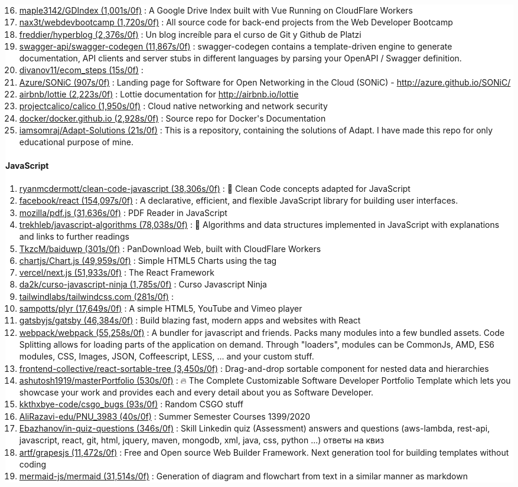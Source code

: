 16. [maple3142/GDIndex (1,001s/0f)](https://github.com/maple3142/GDIndex) : A Google Drive Index built with Vue Running on CloudFlare Workers
17. [nax3t/webdevbootcamp (1,720s/0f)](https://github.com/nax3t/webdevbootcamp) : All source code for back-end projects from the Web Developer Bootcamp
18. [freddier/hyperblog (2,376s/0f)](https://github.com/freddier/hyperblog) : Un blog increíble para el curso de Git y Github de Platzi
19. [swagger-api/swagger-codegen (11,867s/0f)](https://github.com/swagger-api/swagger-codegen) : swagger-codegen contains a template-driven engine to generate documentation, API clients and server stubs in different languages by parsing your OpenAPI / Swagger definition.
20. [divanov11/ecom_steps (15s/0f)](https://github.com/divanov11/ecom_steps) : 
21. [Azure/SONiC (907s/0f)](https://github.com/Azure/SONiC) : Landing page for Software for Open Networking in the Cloud (SONiC) - http://azure.github.io/SONiC/
22. [airbnb/lottie (2,223s/0f)](https://github.com/airbnb/lottie) : Lottie documentation for http://airbnb.io/lottie
23. [projectcalico/calico (1,950s/0f)](https://github.com/projectcalico/calico) : Cloud native networking and network security
24. [docker/docker.github.io (2,928s/0f)](https://github.com/docker/docker.github.io) : Source repo for Docker's Documentation
25. [iamsomraj/Adapt-Solutions (21s/0f)](https://github.com/iamsomraj/Adapt-Solutions) : This is a repository, containing the solutions of Adapt. I have made this repo for only educational purpose of mine.

#### JavaScript
1. [ryanmcdermott/clean-code-javascript (38,306s/0f)](https://github.com/ryanmcdermott/clean-code-javascript) : 🛁 Clean Code concepts adapted for JavaScript
2. [facebook/react (154,097s/0f)](https://github.com/facebook/react) : A declarative, efficient, and flexible JavaScript library for building user interfaces.
3. [mozilla/pdf.js (31,636s/0f)](https://github.com/mozilla/pdf.js) : PDF Reader in JavaScript
4. [trekhleb/javascript-algorithms (78,038s/0f)](https://github.com/trekhleb/javascript-algorithms) : 📝 Algorithms and data structures implemented in JavaScript with explanations and links to further readings
5. [TkzcM/baiduwp (301s/0f)](https://github.com/TkzcM/baiduwp) : PanDownload Web, built with CloudFlare Workers
6. [chartjs/Chart.js (49,959s/0f)](https://github.com/chartjs/Chart.js) : Simple HTML5 Charts using the <canvas> tag
7. [vercel/next.js (51,933s/0f)](https://github.com/vercel/next.js) : The React Framework
8. [da2k/curso-javascript-ninja (1,785s/0f)](https://github.com/da2k/curso-javascript-ninja) : Curso Javascript Ninja
9. [tailwindlabs/tailwindcss.com (281s/0f)](https://github.com/tailwindlabs/tailwindcss.com) : 
10. [sampotts/plyr (17,649s/0f)](https://github.com/sampotts/plyr) : A simple HTML5, YouTube and Vimeo player
11. [gatsbyjs/gatsby (46,384s/0f)](https://github.com/gatsbyjs/gatsby) : Build blazing fast, modern apps and websites with React
12. [webpack/webpack (55,258s/0f)](https://github.com/webpack/webpack) : A bundler for javascript and friends. Packs many modules into a few bundled assets. Code Splitting allows for loading parts of the application on demand. Through "loaders", modules can be CommonJs, AMD, ES6 modules, CSS, Images, JSON, Coffeescript, LESS, ... and your custom stuff.
13. [frontend-collective/react-sortable-tree (3,450s/0f)](https://github.com/frontend-collective/react-sortable-tree) : Drag-and-drop sortable component for nested data and hierarchies
14. [ashutosh1919/masterPortfolio (530s/0f)](https://github.com/ashutosh1919/masterPortfolio) : 🔥 The Complete Customizable Software Developer Portfolio Template which lets you showcase your work and provides each and every detail about you as Software Developer.
15. [kkthxbye-code/csgo_bugs (93s/0f)](https://github.com/kkthxbye-code/csgo_bugs) : Random CSGO stuff
16. [AliRazavi-edu/PNU_3983 (40s/0f)](https://github.com/AliRazavi-edu/PNU_3983) : Summer Semester Courses 1399/2020
17. [Ebazhanov/in-quiz-questions (346s/0f)](https://github.com/Ebazhanov/in-quiz-questions) : Skill Linkedin quiz (Assessment) answers and questions (aws-lambda, rest-api, javascript, react, git, html, jquery, maven, mongodb, xml, java, css, python ...) ответы на квиз
18. [artf/grapesjs (11,472s/0f)](https://github.com/artf/grapesjs) : Free and Open source Web Builder Framework. Next generation tool for building templates without coding
19. [mermaid-js/mermaid (31,514s/0f)](https://github.com/mermaid-js/mermaid) : Generation of diagram and flowchart from text in a similar manner as markdown